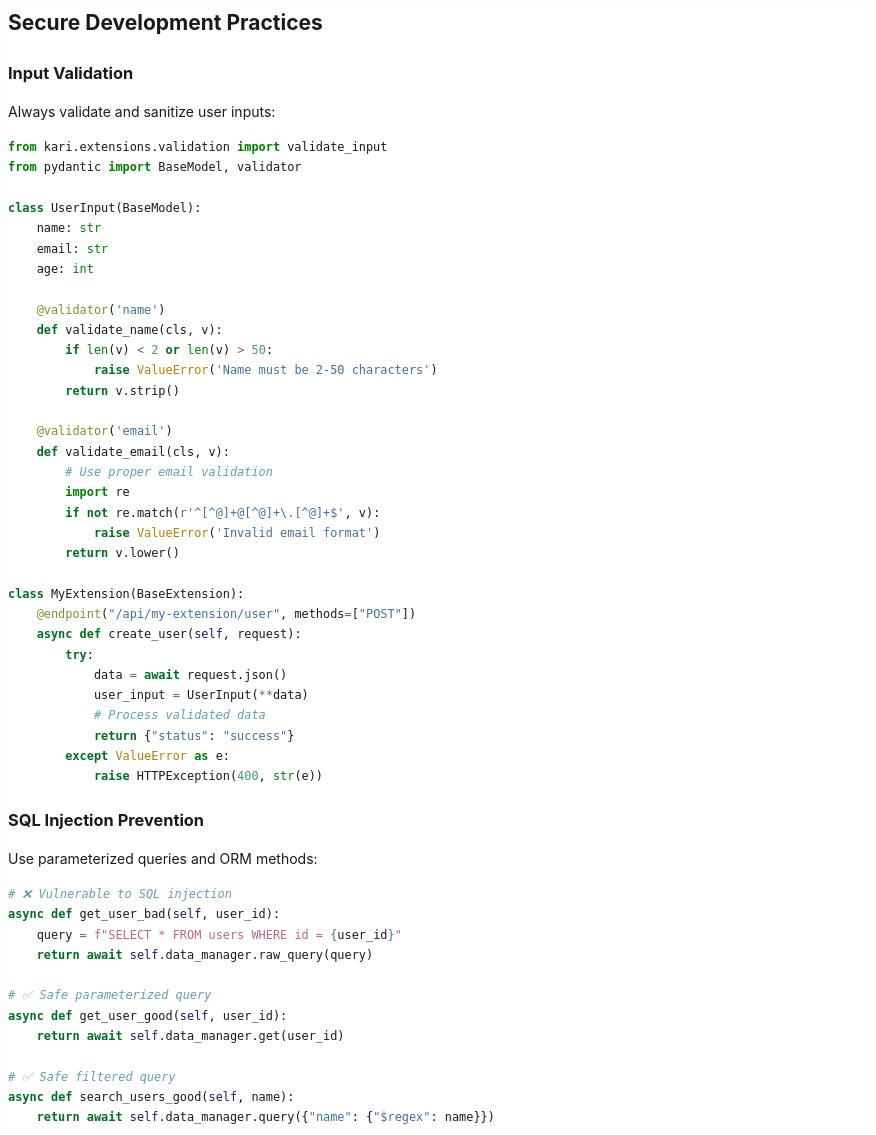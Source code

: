 ```python
```

## Secure Development Practices

### Input Validation

Always validate and sanitize user inputs:

```python
from kari.extensions.validation import validate_input
from pydantic import BaseModel, validator

class UserInput(BaseModel):
    name: str
    email: str
    age: int
    
    @validator('name')
    def validate_name(cls, v):
        if len(v) < 2 or len(v) > 50:
            raise ValueError('Name must be 2-50 characters')
        return v.strip()
    
    @validator('email')
    def validate_email(cls, v):
        # Use proper email validation
        import re
        if not re.match(r'^[^@]+@[^@]+\.[^@]+$', v):
            raise ValueError('Invalid email format')
        return v.lower()

class MyExtension(BaseExtension):
    @endpoint("/api/my-extension/user", methods=["POST"])
    async def create_user(self, request):
        try:
            data = await request.json()
            user_input = UserInput(**data)
            # Process validated data
            return {"status": "success"}
        except ValueError as e:
            raise HTTPException(400, str(e))
```

### SQL Injection Prevention

Use parameterized queries and ORM methods:

```python
# ❌ Vulnerable to SQL injection
async def get_user_bad(self, user_id):
    query = f"SELECT * FROM users WHERE id = {user_id}"
    return await self.data_manager.raw_query(query)

# ✅ Safe parameterized query
async def get_user_good(self, user_id):
    return await self.data_manager.get(user_id)

# ✅ Safe filtered query
async def search_users_good(self, name):
    return await self.data_manager.query({"name": {"$regex": name}})
```
